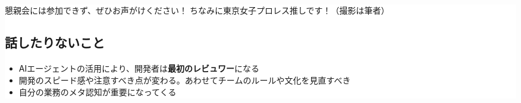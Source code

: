 <span class="secondary">懇親会には参加できず、ぜひお声がけください！</span>
<span class="secondary">ちなみに東京女子プロレス推しです！（撮影は筆者）</span>

## 話したりないこと

- <span class="secondary">AIエージェントの活用により、開発者は**最初のレビュワー**になる</span>
- <span class="secondary">開発のスピード感や注意すべき点が変わる。あわせてチームのルールや文化を見直すべき</span>
- <span class="secondary">自分の業務のメタ認知が重要になってくる</span>



